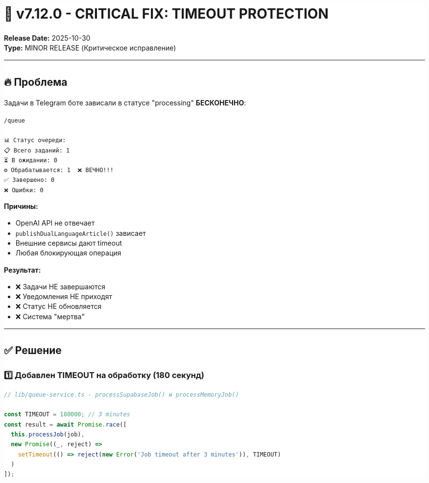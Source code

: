 # 🐛 v7.12.0 - CRITICAL FIX: TIMEOUT PROTECTION

**Release Date:** 2025-10-30  
**Type:** MINOR RELEASE (Критическое исправление)

---

## 🔥 Проблема

Задачи в Telegram боте зависали в статусе "processing" **БЕСКОНЕЧНО**:

```
/queue

📊 Статус очереди:
📋 Всего заданий: 1
⏳ В ожидании: 0
⚙️ Обрабатывается: 1  ❌ ВЕЧНО!!!
✅ Завершено: 0
❌ Ошибки: 0
```

**Причины:**
- OpenAI API не отвечает
- `publishDualLanguageArticle()` зависает
- Внешние сервисы дают timeout
- Любая блокирующая операция

**Результат:**
- ❌ Задачи НЕ завершаются
- ❌ Уведомления НЕ приходят
- ❌ Статус НЕ обновляется
- ❌ Система "мертва"

---

## ✅ Решение

### 1️⃣ Добавлен TIMEOUT на обработку (180 секунд)

```typescript
// lib/queue-service.ts - processSupabaseJob() и processMemoryJob()

const TIMEOUT = 180000; // 3 minutes
const result = await Promise.race([
  this.processJob(job),
  new Promise((_, reject) => 
    setTimeout(() => reject(new Error('Job timeout after 3 minutes')), TIMEOUT)
  )
]);
```
